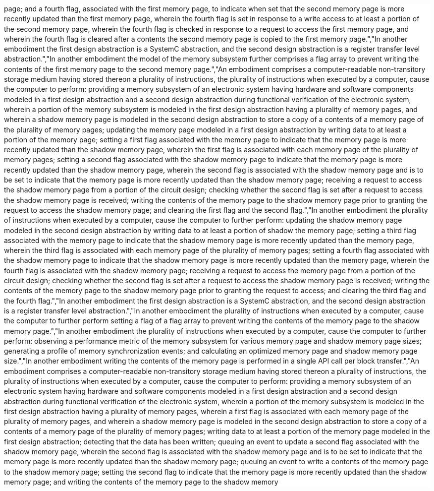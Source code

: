 page; and a fourth flag, associated with the first memory page, to indicate when set that the second memory page is more recently updated than the first memory page, wherein the fourth flag is set in response to a write access to at least a portion of the second memory page, wherein the fourth flag is checked in response to a request to access the first memory page, and wherein the fourth flag is cleared after a contents the second memory page is copied to the first memory page.","In another embodiment the first design abstraction is a SystemC abstraction, and the second design abstraction is a register transfer level abstraction.","In another embodiment the model of the memory subsystem further comprises a flag array to prevent writing the contents of the first memory page to the second memory page.","An embodiment comprises a computer-readable non-transitory storage medium having stored thereon a plurality of instructions, the plurality of instructions when executed by a computer, cause the computer to perform: providing a memory subsystem of an electronic system having hardware and software components modeled in a first design abstraction and a second design abstraction during functional verification of the electronic system, wherein a portion of the memory subsystem is modeled in the first design abstraction having a plurality of memory pages, and wherein a shadow memory page is modeled in the second design abstraction to store a copy of a contents of a memory page of the plurality of memory pages; updating the memory page modeled in a first design abstraction by writing data to at least a portion of the memory page; setting a first flag associated with the memory page to indicate that the memory page is more recently updated than the shadow memory page, wherein the first flag is associated with each memory page of the plurality of memory pages; setting a second flag associated with the shadow memory page to indicate that the memory page is more recently updated than the shadow memory page, wherein the second flag is associated with the shadow memory page and is to be set to indicate that the memory page is more recently updated than the shadow memory page; receiving a request to access the shadow memory page from a portion of the circuit design; checking whether the second flag is set after a request to access the shadow memory page is received; writing the contents of the memory page to the shadow memory page prior to granting the request to access the shadow memory page; and clearing the first flag and the second flag.","In another embodiment the plurality of instructions when executed by a computer, cause the computer to further perform: updating the shadow memory page modeled in the second design abstraction by writing data to at least a portion of shadow the memory page; setting a third flag associated with the memory page to indicate that the shadow memory page is more recently updated than the memory page, wherein the third flag is associated with each memory page of the plurality of memory pages; setting a fourth flag associated with the shadow memory page to indicate that the shadow memory page is more recently updated than the memory page, wherein the fourth flag is associated with the shadow memory page; receiving a request to access the memory page from a portion of the circuit design; checking whether the second flag is set after a request to access the shadow memory page is received; writing the contents of the memory page to the shadow memory page prior to granting the request to access; and clearing the third flag and the fourth flag.","In another embodiment the first design abstraction is a SystemC abstraction, and the second design abstraction is a register transfer level abstraction.","In another embodiment the plurality of instructions when executed by a computer, cause the computer to further perform setting a flag of a flag array to prevent writing the contents of the memory page to the shadow memory page.","In another embodiment the plurality of instructions when executed by a computer, cause the computer to further perform: observing a performance metric of the memory subsystem for various memory page and shadow memory page sizes; generating a profile of memory synchronization events; and calculating an optimized memory page and shadow memory page size.","In another embodiment writing the contents of the memory page is performed in a single API call per block transfer.","An embodiment comprises a computer-readable non-transitory storage medium having stored thereon a plurality of instructions, the plurality of instructions when executed by a computer, cause the computer to perform: providing a memory subsystem of an electronic system having hardware and software components modeled in a first design abstraction and a second design abstraction during functional verification of the electronic system, wherein a portion of the memory subsystem is modeled in the first design abstraction having a plurality of memory pages, wherein a first flag is associated with each memory page of the plurality of memory pages, and wherein a shadow memory page is modeled in the second design abstraction to store a copy of a contents of a memory page of the plurality of memory pages; writing data to at least a portion of the memory page modeled in the first design abstraction; detecting that the data has been written; queuing an event to update a second flag associated with the shadow memory page, wherein the second flag is associated with the shadow memory page and is to be set to indicate that the memory page is more recently updated than the shadow memory page; queuing an event to write a contents of the memory page to the shadow memory page; setting the second flag to indicate that the memory page is more recently updated than the shadow memory page; and writing the contents of the memory page to the shadow memory